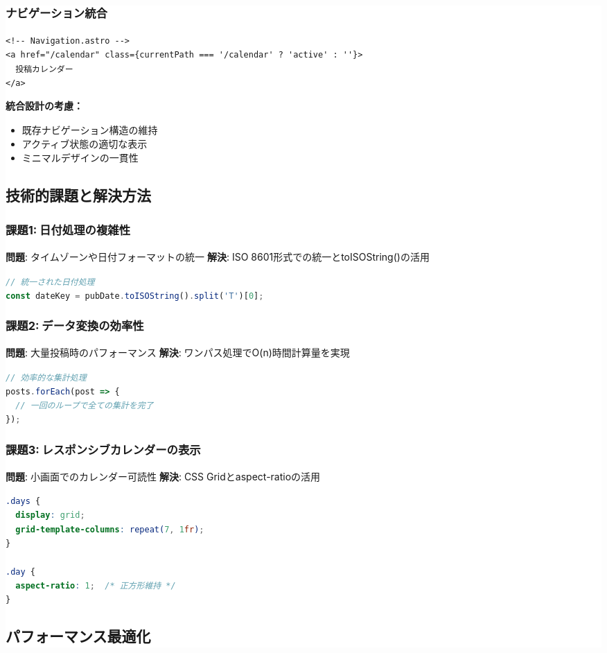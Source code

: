 ### ナビゲーション統合

```astro
<!-- Navigation.astro -->
<a href="/calendar" class={currentPath === '/calendar' ? 'active' : ''}>
  投稿カレンダー
</a>
```

**統合設計の考慮：**
- 既存ナビゲーション構造の維持
- アクティブ状態の適切な表示
- ミニマルデザインの一貫性

## 技術的課題と解決方法

### 課題1: 日付処理の複雑性

**問題**: タイムゾーンや日付フォーマットの統一
**解決**: ISO 8601形式での統一とtoISOString()の活用

```javascript
// 統一された日付処理
const dateKey = pubDate.toISOString().split('T')[0];
```

### 課題2: データ変換の効率性

**問題**: 大量投稿時のパフォーマンス
**解決**: ワンパス処理でO(n)時間計算量を実現

```javascript
// 効率的な集計処理
posts.forEach(post => {
  // 一回のループで全ての集計を完了
});
```

### 課題3: レスポンシブカレンダーの表示

**問題**: 小画面でのカレンダー可読性
**解決**: CSS Gridとaspect-ratioの活用

```css
.days {
  display: grid;
  grid-template-columns: repeat(7, 1fr);
}

.day {
  aspect-ratio: 1;  /* 正方形維持 */
}
```

## パフォーマンス最適化
